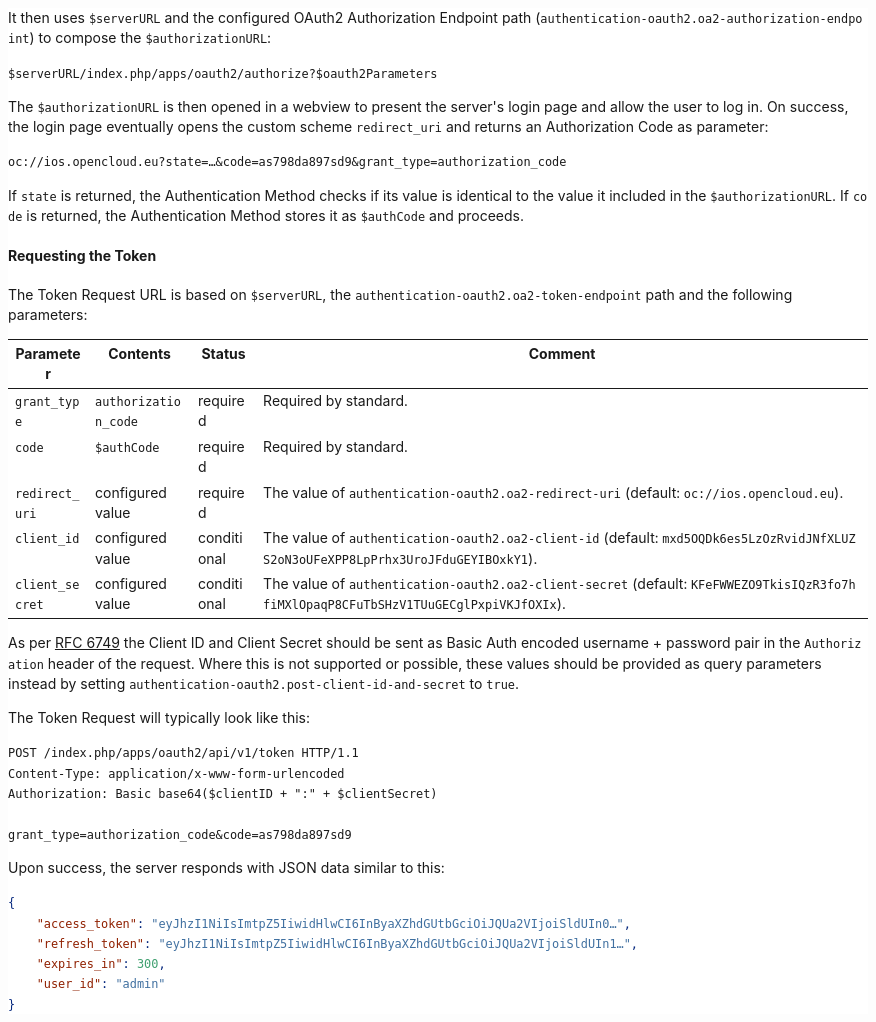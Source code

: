 It then uses `$serverURL` and the configured OAuth2 Authorization Endpoint path (`authentication-oauth2.oa2-authorization-endpoint`) to compose the `$authorizationURL`:

```
$serverURL/index.php/apps/oauth2/authorize?$oauth2Parameters
````

The `$authorizationURL` is then opened in a webview to present the server's login page and allow the user to log in. On success, the login page eventually opens the custom scheme `redirect_uri` and returns an Authorization Code as parameter:

```
oc://ios.opencloud.eu?state=…&code=as798da897sd9&grant_type=authorization_code
```

If `state` is returned, the Authentication Method checks if its value is identical to the value it included in the `$authorizationURL`.
If `code` is returned, the Authentication Method stores it as `$authCode` and proceeds.

#### Requesting the Token

The Token Request URL is based on `$serverURL`, the `authentication-oauth2.oa2-token-endpoint` path and the following parameters:

Parameter         | Contents                | Status      | Comment
------------------|-------------------------|-------------|----------------------------------------------------------------------------------
`grant_type`      | `authorization_code`    | required    | Required by standard.
`code`            | `$authCode`             | required    | Required by standard.
`redirect_uri`    | configured value        | required    | The value of `authentication-oauth2.oa2-redirect-uri` (default: `oc://ios.opencloud.eu`).
`client_id`       | configured value        | conditional | The value of `authentication-oauth2.oa2-client-id` (default: `mxd5OQDk6es5LzOzRvidJNfXLUZS2oN3oUFeXPP8LpPrhx3UroJFduGEYIBOxkY1`).
`client_secret`   | configured value        | conditional | The value of `authentication-oauth2.oa2-client-secret` (default: `KFeFWWEZO9TkisIQzR3fo7hfiMXlOpaqP8CFuTbSHzV1TUuGECglPxpiVKJfOXIx`).

As per [RFC 6749](https://datatracker.ietf.org/doc/html/rfc6749#section-2.3.1) the Client ID and Client Secret should be sent as Basic Auth encoded username + password pair in the `Authorization` header of the request. Where this is not supported or possible, these values should be provided as query parameters instead by setting `authentication-oauth2.post-client-id-and-secret` to `true`.

The Token Request will typically look like this:
```
POST /index.php/apps/oauth2/api/v1/token HTTP/1.1
Content-Type: application/x-www-form-urlencoded
Authorization: Basic base64($clientID + ":" + $clientSecret)

grant_type=authorization_code&code=as798da897sd9
```

Upon success, the server responds with JSON data similar to this:
```json
{
	"access_token": "eyJhzI1NiIsImtpZ5IiwidHlwCI6InByaXZhdGUtbGciOiJQUa2VIjoiSldUIn0…",
	"refresh_token": "eyJhzI1NiIsImtpZ5IiwidHlwCI6InByaXZhdGUtbGciOiJQUa2VIjoiSldUIn1…",
	"expires_in": 300,
	"user_id": "admin"
}
```
